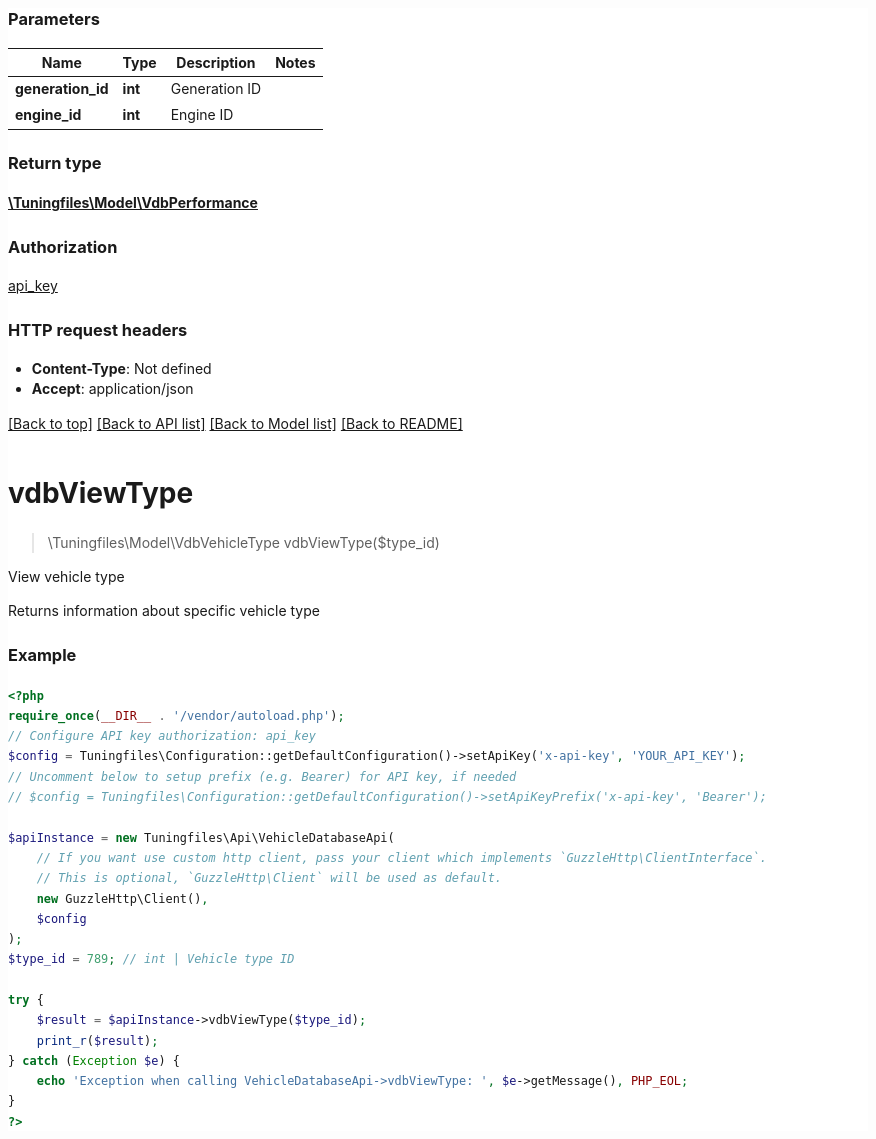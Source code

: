 ### Parameters

Name | Type | Description  | Notes
------------- | ------------- | ------------- | -------------
 **generation_id** | **int**| Generation ID |
 **engine_id** | **int**| Engine ID |

### Return type

[**\Tuningfiles\Model\VdbPerformance**](../Model/VdbPerformance.md)

### Authorization

[api_key](../../README.md#api_key)

### HTTP request headers

 - **Content-Type**: Not defined
 - **Accept**: application/json

[[Back to top]](#) [[Back to API list]](../../README.md#documentation-for-api-endpoints) [[Back to Model list]](../../README.md#documentation-for-models) [[Back to README]](../../README.md)

# **vdbViewType**
> \Tuningfiles\Model\VdbVehicleType vdbViewType($type_id)

View vehicle type

Returns information about specific vehicle type

### Example
```php
<?php
require_once(__DIR__ . '/vendor/autoload.php');
// Configure API key authorization: api_key
$config = Tuningfiles\Configuration::getDefaultConfiguration()->setApiKey('x-api-key', 'YOUR_API_KEY');
// Uncomment below to setup prefix (e.g. Bearer) for API key, if needed
// $config = Tuningfiles\Configuration::getDefaultConfiguration()->setApiKeyPrefix('x-api-key', 'Bearer');

$apiInstance = new Tuningfiles\Api\VehicleDatabaseApi(
    // If you want use custom http client, pass your client which implements `GuzzleHttp\ClientInterface`.
    // This is optional, `GuzzleHttp\Client` will be used as default.
    new GuzzleHttp\Client(),
    $config
);
$type_id = 789; // int | Vehicle type ID

try {
    $result = $apiInstance->vdbViewType($type_id);
    print_r($result);
} catch (Exception $e) {
    echo 'Exception when calling VehicleDatabaseApi->vdbViewType: ', $e->getMessage(), PHP_EOL;
}
?>
```
